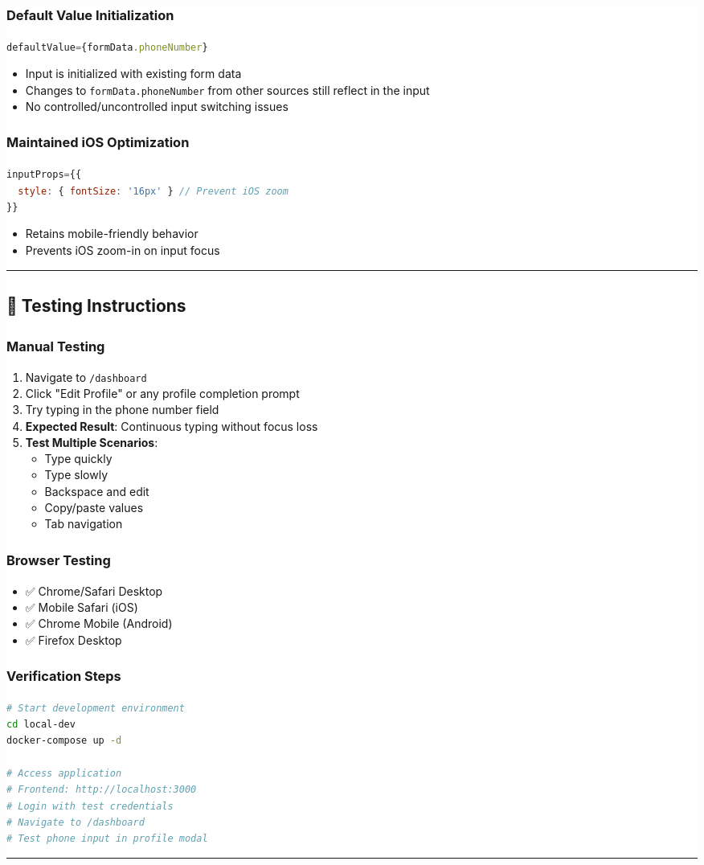 ### **Default Value Initialization**
```javascript
defaultValue={formData.phoneNumber}
```
- Input is initialized with existing form data
- Changes to `formData.phoneNumber` from other sources still reflect in the input
- No controlled/uncontrolled input switching issues

### **Maintained iOS Optimization**
```javascript
inputProps={{
  style: { fontSize: '16px' } // Prevent iOS zoom
}}
```
- Retains mobile-friendly behavior
- Prevents iOS zoom-in on input focus

---

## 🧪 Testing Instructions

### **Manual Testing**
1. Navigate to `/dashboard`
2. Click "Edit Profile" or any profile completion prompt
3. Try typing in the phone number field
4. **Expected Result**: Continuous typing without focus loss
5. **Test Multiple Scenarios**:
   - Type quickly
   - Type slowly
   - Backspace and edit
   - Copy/paste values
   - Tab navigation

### **Browser Testing**
- ✅ Chrome/Safari Desktop
- ✅ Mobile Safari (iOS)
- ✅ Chrome Mobile (Android)
- ✅ Firefox Desktop

### **Verification Steps**
```bash
# Start development environment
cd local-dev
docker-compose up -d

# Access application
# Frontend: http://localhost:3000
# Login with test credentials
# Navigate to /dashboard
# Test phone input in profile modal
```

---
